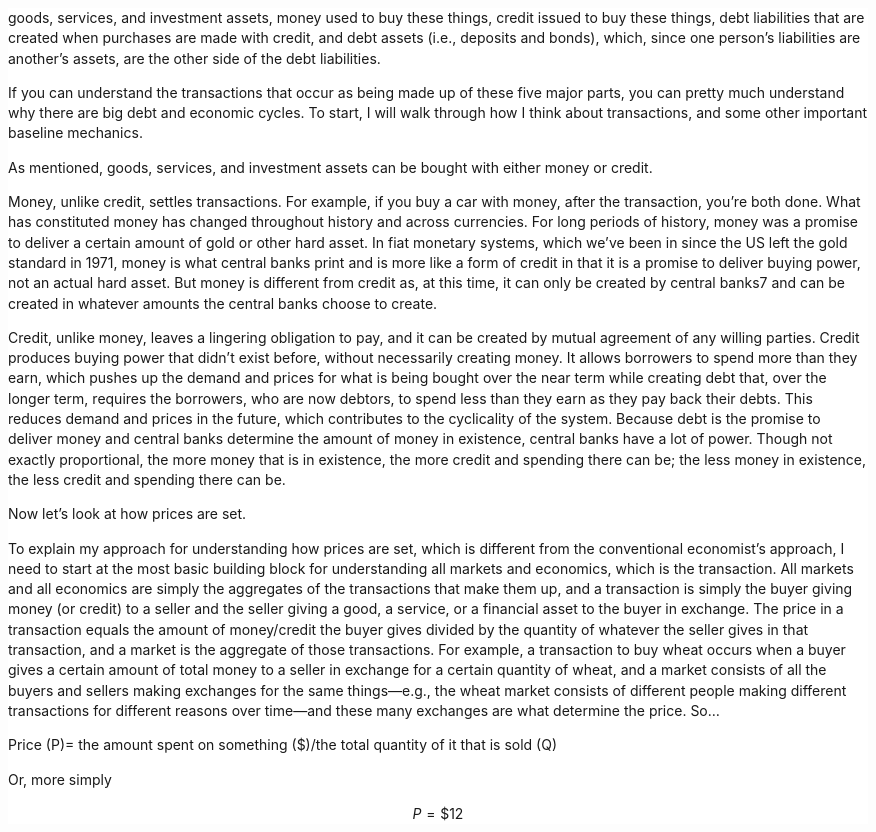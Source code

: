 goods, services, and investment assets,
money used to buy these things,
credit issued to buy these things,
debt liabilities that are created when purchases are made with credit, and
debt assets (i.e., deposits and bonds), which, since one person’s liabilities are another’s assets, are the other side of the debt liabilities.

If you can understand the transactions that occur as being made up of these five major parts, you can pretty much understand why there are big debt and economic cycles. To start, I will walk through how I think about transactions, and some other important baseline mechanics.

As mentioned, goods, services, and investment assets can be bought with either money or credit.

Money, unlike credit, settles transactions. For example, if you buy a car with money, after the transaction, you’re both done. What has constituted money has changed throughout history and across currencies. For long periods of history, money was a promise to deliver a certain amount of gold or other hard asset. In fiat monetary systems, which we’ve been in since the US left the gold standard in 1971, money is what central banks print and is more like a form of credit in that it is a promise to deliver buying power, not an actual hard asset. But money is different from credit as, at this time, it can only be created by central banks7 and can be created in whatever amounts the central banks choose to create.

Credit, unlike money, leaves a lingering obligation to pay, and it can be created by mutual agreement of any willing parties. Credit produces buying power that didn’t exist before, without necessarily creating money. It allows borrowers to spend more than they earn, which pushes up the demand and prices for what is being bought over the near term while creating debt that, over the longer term, requires the borrowers, who are now debtors, to spend less than they earn as they pay back their debts. This reduces demand and prices in the future, which contributes to the cyclicality of the system. Because debt is the promise to deliver money and central banks determine the amount of money in existence, central banks have a lot of power. Though not exactly proportional, the more money that is in existence, the more credit and spending there can be; the less money in existence, the less credit and spending there can be.

Now let’s look at how prices are set.

To explain my approach for understanding how prices are set, which is different from the conventional economist’s approach, I need to start at the most basic building block for understanding all markets and economics, which is the transaction. All markets and all economics are simply the aggregates of the transactions that make them up, and a transaction is simply the buyer giving money (or credit) to a seller and the seller giving a good, a service, or a financial asset to the buyer in exchange. The price in a transaction equals the amount of money/credit the buyer gives divided by the quantity of whatever the seller gives in that transaction, and a market is the aggregate of those transactions. For example, a transaction to buy wheat occurs when a buyer gives a certain amount of total money to a seller in exchange for a certain quantity of wheat, and a market consists of all the buyers and sellers making exchanges for the same things—e.g., the wheat market consists of different people making different transactions for different reasons over time—and these many exchanges are what determine the price. So…

Price $\left( { \mathsf { P } } \right) =$ the amount spent on something (\$)/the total quantity of it that is sold (Q)

Or, more simply

$$
P = \$ 12
$$
